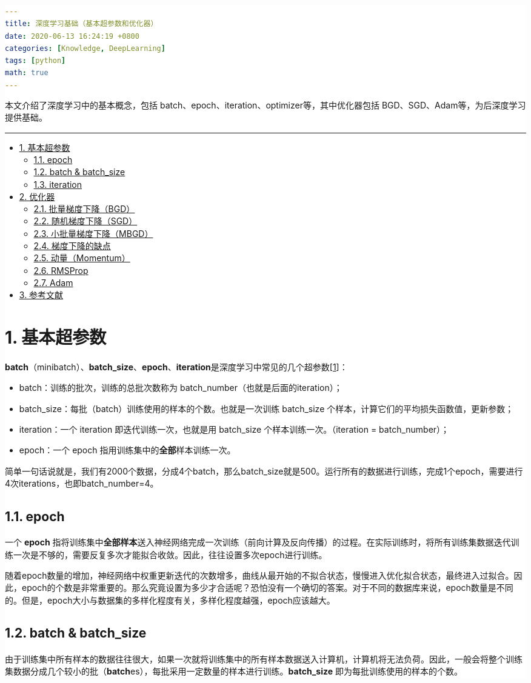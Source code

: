 ```yaml
---
title: 深度学习基础（基本超参数和优化器）
date: 2020-06-13 16:24:19 +0800
categories: [Knowledge, DeepLearning]
tags: [python]
math: true
---
```


本文介绍了深度学习中的基本概念，包括 batch、epoch、iteration、optimizer等，其中优化器包括 BGD、SGD、Adam等，为后深度学习提供基础。



---

- [1. 基本超参数](#1-基本超参数)
  - [1.1. epoch](#11-epoch)
  - [1.2. batch & batch_size](#12-batch--batch_size)
  - [1.3. iteration](#13-iteration)
- [2. 优化器](#2-优化器)
  - [2.1. 批量梯度下降（BGD）](#21-批量梯度下降bgd)
  - [2.2. 随机梯度下降（SGD）](#22-随机梯度下降sgd)
  - [2.3. 小批量梯度下降（MBGD）](#23-小批量梯度下降mbgd)
  - [2.4. 梯度下降的缺点](#24-梯度下降的缺点)
  - [2.5. 动量（Momentum）](#25-动量momentum)
  - [2.6. RMSProp](#26-rmsprop)
  - [2.7. Adam](#27-adam)
- [3. 参考文献](#3-参考文献)

# 1. 基本超参数

**batch**（minibatch）、**batch_size**、**epoch**、**iteration**是深度学习中常见的几个超参数[[1](#ref1)]：

- batch：训练的批次，训练的总批次数称为 batch_number（也就是后面的iteration）；

- batch_size：每批（batch）训练使用的样本的个数。也就是一次训练 batch_size 个样本，计算它们的平均损失函数值，更新参数；
- iteration：一个 iteration 即迭代训练一次，也就是用 batch_size 个样本训练一次。（iteration = batch_number）；
- epoch：一个 epoch 指用训练集中的**全部**样本训练一次。

简单一句话说就是，我们有2000个数据，分成4个batch，那么batch_size就是500。运行所有的数据进行训练，完成1个epoch，需要进行4次iterations，也即batch_number=4。

## 1.1. epoch

一个 **epoch** 指将训练集中**全部样本**送入神经网络完成一次训练（前向计算及反向传播）的过程。在实际训练时，将所有训练集数据迭代训练一次是不够的，需要反复多次才能拟合收敛。因此，往往设置多次epoch进行训练。

随着epoch数量的增加，神经网络中权重更新迭代的次数增多，曲线从最开始的不拟合状态，慢慢进入优化拟合状态，最终进入过拟合。因此，epoch的个数是非常重要的。那么究竟设置为多少才合适呢？恐怕没有一个确切的答案。对于不同的数据库来说，epoch数量是不同的。但是，epoch大小与数据集的多样化程度有关，多样化程度越强，epoch应该越大。

## 1.2. batch & batch_size

由于训练集中所有样本的数据往往很大，如果一次就将训练集中的所有样本数据送入计算机，计算机将无法负荷。因此，一般会将整个训练集数据分成几个较小的批（**batch**es），每批采用一定数量的样本进行训练。**batch_size** 即为每批训练使用的样本的个数。
